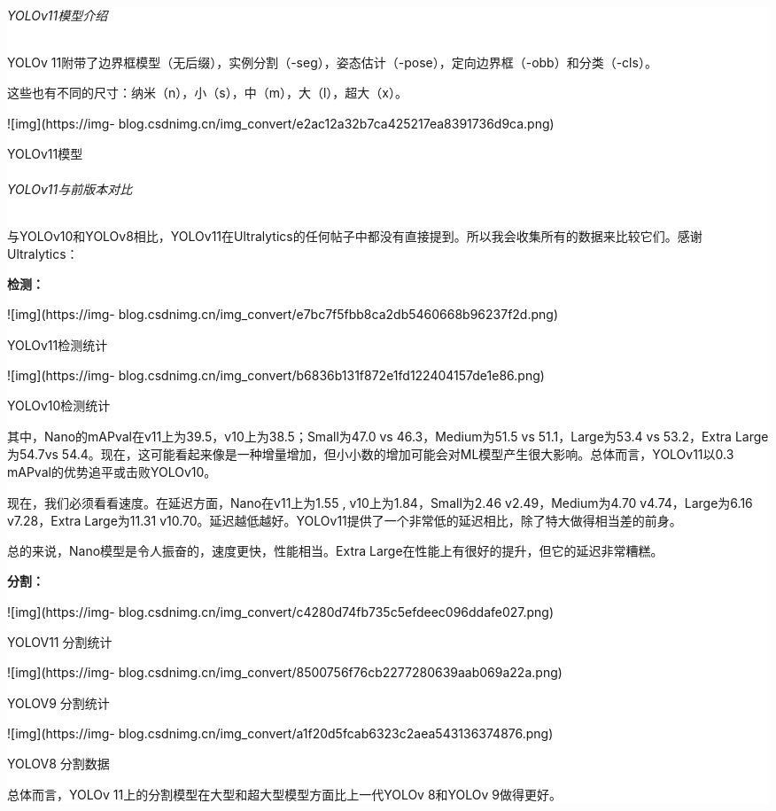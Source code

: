 ###### YOLOv11模型介绍

YOLOv 11附带了边界框模型（无后缀），实例分割（-seg），姿态估计（-pose），定向边界框（-obb）和分类（-cls）。

这些也有不同的尺寸：纳米（n），小（s），中（m），大（l），超大（x）。

![img](https://img-
blog.csdnimg.cn/img_convert/e2ac12a32b7ca425217ea8391736d9ca.png)

YOLOv11模型

###### YOLOv11与前版本对比

与YOLOv10和YOLOv8相比，YOLOv11在Ultralytics的任何帖子中都没有直接提到。所以我会收集所有的数据来比较它们。感谢Ultralytics：

**检测：**

![img](https://img-
blog.csdnimg.cn/img_convert/e7bc7f5fbb8ca2db5460668b96237f2d.png)

YOLOv11检测统计

![img](https://img-
blog.csdnimg.cn/img_convert/b6836b131f872e1fd122404157de1e86.png)

YOLOv10检测统计

其中，Nano的mAPval在v11上为39.5，v10上为38.5；Small为47.0 vs 46.3，Medium为51.5 vs
51.1，Large为53.4 vs 53.2，Extra Large为54.7vs
54.4。现在，这可能看起来像是一种增量增加，但小小数的增加可能会对ML模型产生很大影响。总体而言，YOLOv11以0.3
mAPval的优势追平或击败YOLOv10。

现在，我们必须看看速度。在延迟方面，Nano在v11上为1.55 , v10上为1.84，Small为2.46 v2.49，Medium为4.70
v4.74，Large为6.16 v7.28，Extra Large为11.31
v10.70。延迟越低越好。YOLOv11提供了一个非常低的延迟相比，除了特大做得相当差的前身。

总的来说，Nano模型是令人振奋的，速度更快，性能相当。Extra Large在性能上有很好的提升，但它的延迟非常糟糕。

**分割：**

![img](https://img-
blog.csdnimg.cn/img_convert/c4280d74fb735c5efdeec096ddafe027.png)

YOLOV11 分割统计

![img](https://img-
blog.csdnimg.cn/img_convert/8500756f76cb2277280639aab069a22a.png)

YOLOV9 分割统计

![img](https://img-
blog.csdnimg.cn/img_convert/a1f20d5fcab6323c2aea543136374876.png)

YOLOV8 分割数据

总体而言，YOLOv 11上的分割模型在大型和超大型模型方面比上一代YOLOv 8和YOLOv 9做得更好。
